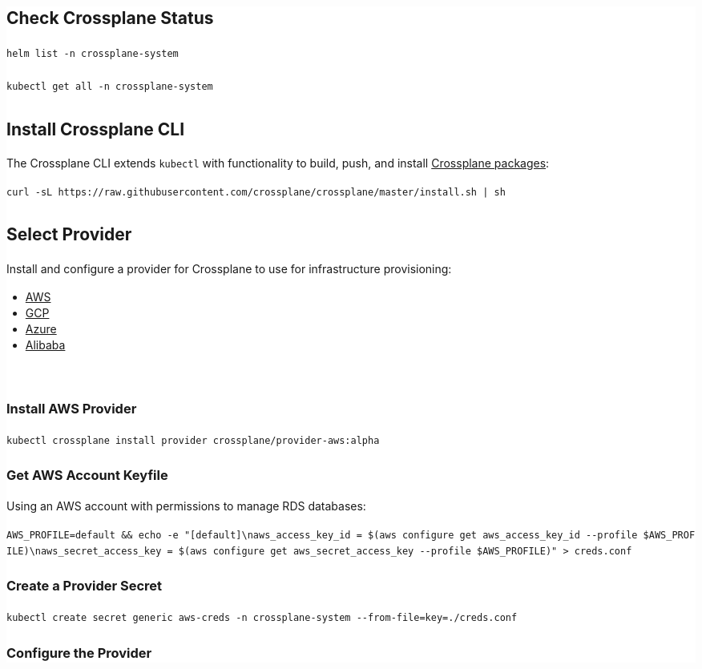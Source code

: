 ## Check Crossplane Status

```console
helm list -n crossplane-system

kubectl get all -n crossplane-system
```

## Install Crossplane CLI

The Crossplane CLI extends `kubectl` with functionality to build, push, and install [Crossplane packages]:

```console
curl -sL https://raw.githubusercontent.com/crossplane/crossplane/master/install.sh | sh
```

## Select Provider

Install and configure a provider for Crossplane to use for infrastructure provisioning:
<ul class="nav nav-tabs">
<li class="active"><a href="#provider-tab-aws" data-toggle="tab">AWS</a></li>
<li><a href="#provider-tab-gcp" data-toggle="tab">GCP</a></li>
<li><a href="#provider-tab-azure" data-toggle="tab">Azure</a></li>
<li><a href="#provider-tab-alibaba" data-toggle="tab">Alibaba</a></li>
</ul>
<br>
<div class="tab-content">
<div class="tab-pane fade in active" id="provider-tab-aws" markdown="1">

### Install AWS Provider

```console
kubectl crossplane install provider crossplane/provider-aws:alpha
```

### Get AWS Account Keyfile

Using an AWS account with permissions to manage RDS databases:

```console
AWS_PROFILE=default && echo -e "[default]\naws_access_key_id = $(aws configure get aws_access_key_id --profile $AWS_PROFILE)\naws_secret_access_key = $(aws configure get aws_secret_access_key --profile $AWS_PROFILE)" > creds.conf
```

### Create a Provider Secret

```console
kubectl create secret generic aws-creds -n crossplane-system --from-file=key=./creds.conf
```

### Configure the Provider


[provision infrastructure]: provision-infrastructure.md
[Install]: ../reference/install.md
[Configure]: ../reference/configure.md
[Kubernetes cluster]: https://kubernetes.io/docs/setup/
[Minikube]: https://kubernetes.io/docs/tasks/tools/install-minikube/
[Helm]: https://docs.helm.sh/using_helm/
[Kind]: https://kind.sigs.k8s.io/docs/user/quick-start/
[Crossplane packages]: ../introduction/packages.md